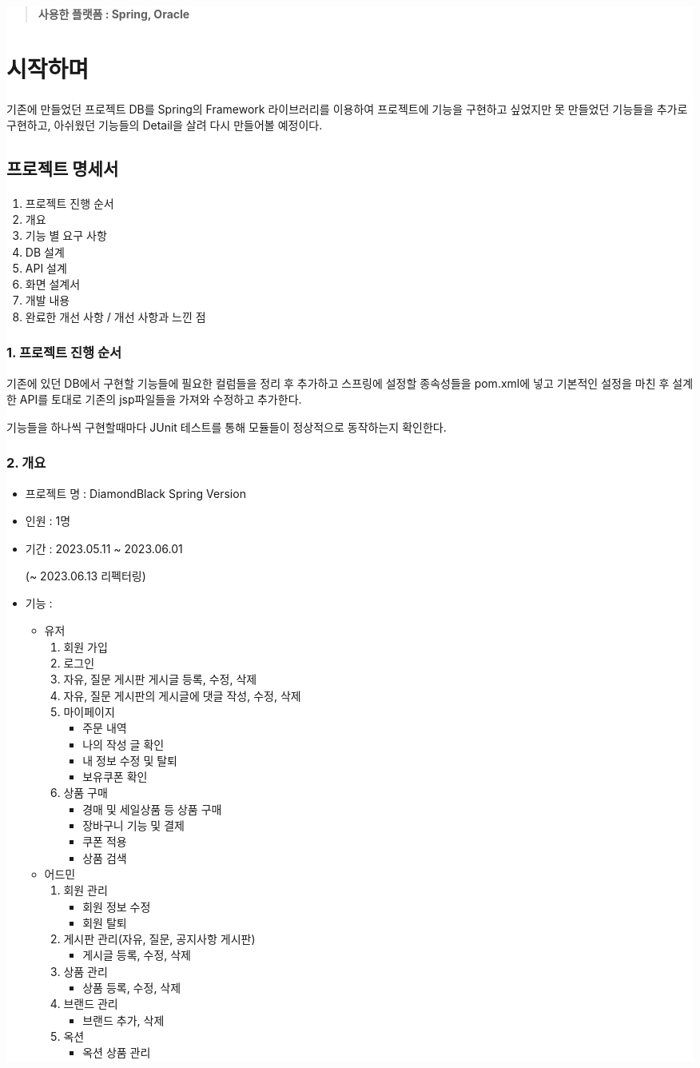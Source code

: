 

> **사용한 플랫폼 : Spring, Oracle**


# **시작하며**

기존에 만들었던 프로젝트 DB를 Spring의 Framework 라이브러리를 이용하여 프로젝트에 기능을 구현하고 싶었지만 못 만들었던 기능들을 추가로 구현하고, 아쉬웠던 기능들의 Detail을 살려 다시 만들어볼 예정이다.

## 프로젝트 명세서

1. 프로젝트 진행 순서
2. 개요
3. 기능 별 요구 사항
4. DB 설계
5. API 설계
6. 화면 설계서
7. 개발 내용
8. 완료한 개선 사항 / 개선 사항과 느낀 점

### 1. 프로젝트 진행 순서

기존에 있던 DB에서 구현할 기능들에 필요한 컬럼들을 정리 후 추가하고 스프링에 설정할 종속성들을 pom.xml에 넣고 기본적인 설정을 마친 후 설계한 API를 토대로 기존의 jsp파일들을 가져와 수정하고 추가한다. 

기능들을 하나씩 구현할때마다 JUnit 테스트를 통해 모듈들이 정상적으로 동작하는지 확인한다.

### 2. 개요

- 프로젝트 명 : DiamondBlack Spring Version

- 인원 : 1명

- 기간 : 2023.05.11 ~ 2023.06.01 

  (~ 2023.06.13 리펙터링)

- 기능 :

  - 유저 
    1. 회원 가입
    2. 로그인
    3. 자유, 질문 게시판 게시글 등록, 수정, 삭제
    4. 자유, 질문 게시판의 게시글에 댓글 작성, 수정, 삭제
    5. 마이페이지
       - 주문 내역
       - 나의 작성 글 확인
       - 내 정보 수정 및 탈퇴
       - 보유쿠폰 확인
    6. 상품 구매
       - 경매 및 세일상품 등 상품 구매
       - 장바구니 기능 및 결제
       - 쿠폰 적용
       - 상품 검색
  - 어드민
    1. 회원 관리
       - 회원 정보 수정
       - 회원 탈퇴
    2. 게시판 관리(자유, 질문, 공지사항 게시판)
       - 게시글 등록, 수정, 삭제
    3. 상품 관리
       - 상품 등록, 수정, 삭제
    4. 브랜드 관리
       - 브랜드 추가, 삭제
    5. 옥션
       - 옥션 상품 관리